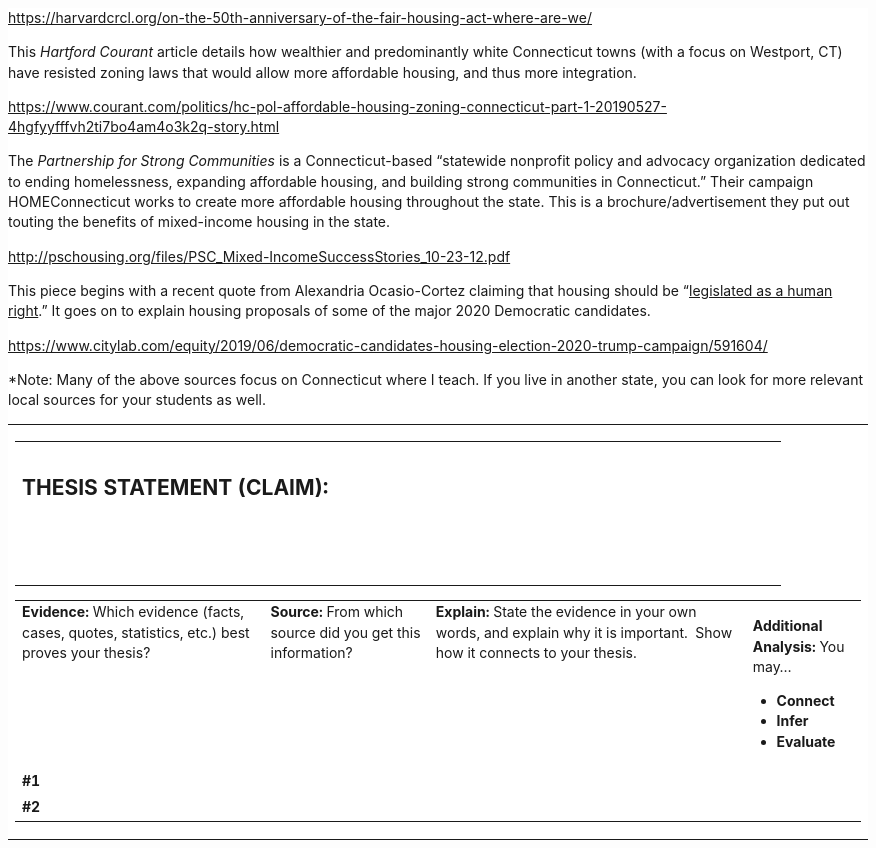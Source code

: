 <p><a href="https://harvardcrcl.org/on-the-50th-anniversary-of-the-fair-housing-act-where-are-we/">https://harvardcrcl.org/on-the-50th-anniversary-of-the-fair-housing-act-where-are-we/</a></p>
<p>This <em>Hartford Courant</em> article details how wealthier and predominantly white Connecticut towns (with a focus on Westport, CT) have resisted zoning laws that would allow more affordable housing, and thus more integration.</p>
<p><a href="https://www.courant.com/politics/hc-pol-affordable-housing-zoning-connecticut-part-1-20190527-4hgfyyfffvh2ti7bo4am4o3k2q-story.html">https://www.courant.com/politics/hc-pol-affordable-housing-zoning-connecticut-part-1-20190527-4hgfyyfffvh2ti7bo4am4o3k2q-story.html</a></p>
<p>The<em> Partnership for Strong Communities</em> is a Connecticut-based &ldquo;statewide nonprofit policy and advocacy organization dedicated to ending homelessness, expanding affordable housing, and building strong communities in Connecticut.&rdquo; Their campaign HOMEConnecticut works to create more affordable housing throughout the state. This is a brochure/advertisement they put out touting the benefits of mixed-income housing in the state.</p>
<p><a href="http://pschousing.org/files/PSC_Mixed-IncomeSuccessStories_10-23-12.pdf">http://pschousing.org/files/PSC_Mixed-IncomeSuccessStories_10-23-12.pdf</a></p>
<p>This piece begins with a recent quote from Alexandria Ocasio-Cortez claiming that housing should be &ldquo;<a href="https://thehill.com/homenews/house/446287-ocasio-cortez-housing-should-be-legislated-as-a-human-right">legislated as a human right</a>.&rdquo; It goes on to explain housing proposals of some of the major 2020 Democratic candidates.</p>
<p><a href="https://www.citylab.com/equity/2019/06/democratic-candidates-housing-election-2020-trump-campaign/591604/">https://www.citylab.com/equity/2019/06/democratic-candidates-housing-election-2020-trump-campaign/591604/</a></p>
<p>*Note: Many of the above sources focus on Connecticut where I teach. If you live in another state, you can look for more relevant local sources for your students as well.</p>
<table>
<tr>
<td>
<table>
<tr>
<td>
<h2><strong>THESIS STATEMENT (CLAIM):&nbsp; &nbsp; &nbsp; &nbsp; &nbsp; &nbsp; &nbsp; &nbsp; &nbsp; &nbsp; &nbsp; &nbsp; &nbsp; &nbsp; &nbsp; &nbsp; &nbsp; &nbsp; &nbsp; &nbsp; &nbsp; &nbsp; &nbsp; &nbsp; &nbsp; &nbsp; &nbsp; &nbsp; &nbsp; &nbsp; &nbsp; &nbsp; &nbsp; &nbsp; &nbsp; &nbsp; &nbsp; &nbsp; &nbsp; &nbsp;</strong></h2>
<h2></h2>
<h2><strong>&nbsp;</strong></h2>
</td>
</tr>
</table>
<table>
<tr>
<td><strong>Evidence: </strong>Which evidence (facts, cases, quotes, statistics, etc.) best proves your thesis?</td>
<td><strong>Source: </strong>From which source did you get this information?</td>
<td><strong>Explain: </strong>State the evidence in your own words, and explain why it is important.&nbsp; Show how it connects to your thesis.</td>
<td>
<p><strong>Additional Analysis</strong><strong>: </strong>You may&hellip;</p>
<ul>
<li><strong>Connect</strong></li>
<li><strong>Infer </strong></li>
<li><strong>Evaluate </strong></li>
</ul>
</td>
</tr>
<tr>
<td><strong>#1</strong></td>
<td></td>
<td></td>
<td></td>
</tr>
<tr>
<td><strong>#2</strong></td>
<td></td>